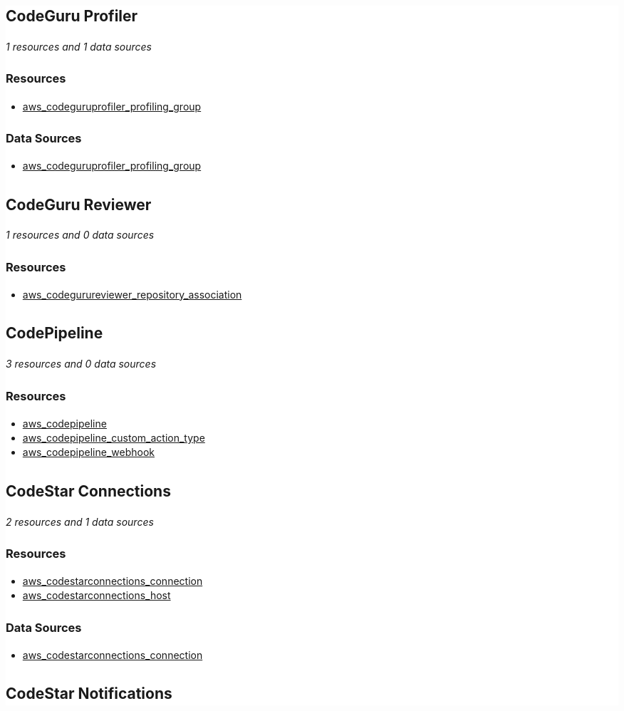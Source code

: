 ## CodeGuru Profiler

*1 resources and 1 data sources*

### Resources
- [aws_codeguruprofiler_profiling_group](https://registry.terraform.io/providers/hashicorp/aws/latest/docs/resources/codeguruprofiler_profiling_group)

### Data Sources
- [aws_codeguruprofiler_profiling_group](https://registry.terraform.io/providers/hashicorp/aws/latest/docs/data-sources/codeguruprofiler_profiling_group)

## CodeGuru Reviewer

*1 resources and 0 data sources*

### Resources
- [aws_codegurureviewer_repository_association](https://registry.terraform.io/providers/hashicorp/aws/latest/docs/resources/codegurureviewer_repository_association)

## CodePipeline

*3 resources and 0 data sources*

### Resources
- [aws_codepipeline](https://registry.terraform.io/providers/hashicorp/aws/latest/docs/resources/codepipeline)
- [aws_codepipeline_custom_action_type](https://registry.terraform.io/providers/hashicorp/aws/latest/docs/resources/codepipeline_custom_action_type)
- [aws_codepipeline_webhook](https://registry.terraform.io/providers/hashicorp/aws/latest/docs/resources/codepipeline_webhook)

## CodeStar Connections

*2 resources and 1 data sources*

### Resources
- [aws_codestarconnections_connection](https://registry.terraform.io/providers/hashicorp/aws/latest/docs/resources/codestarconnections_connection)
- [aws_codestarconnections_host](https://registry.terraform.io/providers/hashicorp/aws/latest/docs/resources/codestarconnections_host)

### Data Sources
- [aws_codestarconnections_connection](https://registry.terraform.io/providers/hashicorp/aws/latest/docs/data-sources/codestarconnections_connection)

## CodeStar Notifications
